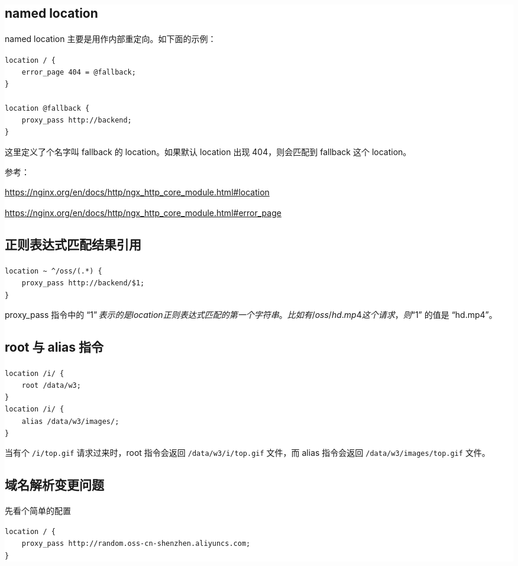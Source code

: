 ## named location

named location 主要是用作内部重定向。如下面的示例：

```nginx
location / {
    error_page 404 = @fallback;
}

location @fallback {
    proxy_pass http://backend;
}
```

这里定义了个名字叫 fallback 的 location。如果默认 location 出现 404，则会匹配到 fallback 这个 location。

参考：

https://nginx.org/en/docs/http/ngx_http_core_module.html#location

https://nginx.org/en/docs/http/ngx_http_core_module.html#error_page

## 正则表达式匹配结果引用

```nginx
location ~ ^/oss/(.*) {
	proxy_pass http://backend/$1;
}
```

proxy_pass 指令中的 “$1” 表示的是 location 正则表达式匹配的第一个字符串。比如有 /oss/hd.mp4 这个请求，则 “$1” 的值是 “hd.mp4”。

## root 与 alias 指令

```nginx
location /i/ {
    root /data/w3;
}
location /i/ {
    alias /data/w3/images/;
}
```

当有个 `/i/top.gif` 请求过来时，root 指令会返回 `/data/w3/i/top.gif` 文件，而 alias 指令会返回 `/data/w3/images/top.gif` 文件。

## 域名解析变更问题

先看个简单的配置

```nginx
location / {
	proxy_pass http://random.oss-cn-shenzhen.aliyuncs.com;
}
```
